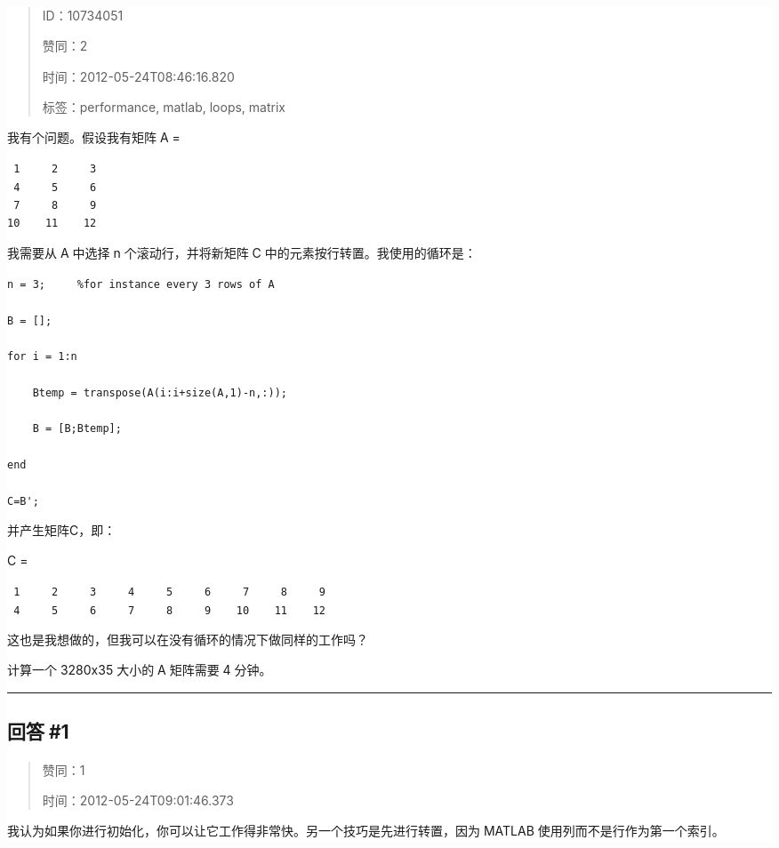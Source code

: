 > ID：10734051
> 
> 赞同：2
> 
> 时间：2012-05-24T08:46:16.820
> 
> 标签：performance, matlab, loops, matrix

我有个问题。假设我有矩阵 A =

```
 1     2     3
 4     5     6
 7     8     9
10    11    12 
```

我需要从 A 中选择 n 个滚动行，并将新矩阵 C 中的元素按行转置。我使用的循环是：

```
n = 3;     %for instance every 3 rows of A

B = []; 

for i = 1:n 

    Btemp = transpose(A(i:i+size(A,1)-n,:)); 

    B = [B;Btemp]; 

end

C=B'; 
```

并产生矩阵C，即：

C =

```
 1     2     3     4     5     6     7     8     9
 4     5     6     7     8     9    10    11    12 
```

这也是我想做的，但我可以在没有循环的情况下做同样的工作吗？

计算一个 3280x35 大小的 A 矩阵需要 4 分钟。

* * *

## 回答 #1

> 赞同：1
> 
> 时间：2012-05-24T09:01:46.373

我认为如果你进行初始化，你可以让它工作得非常快。另一个技巧是先进行转置，因为 MATLAB 使用列而不是行作为第一个索引。
